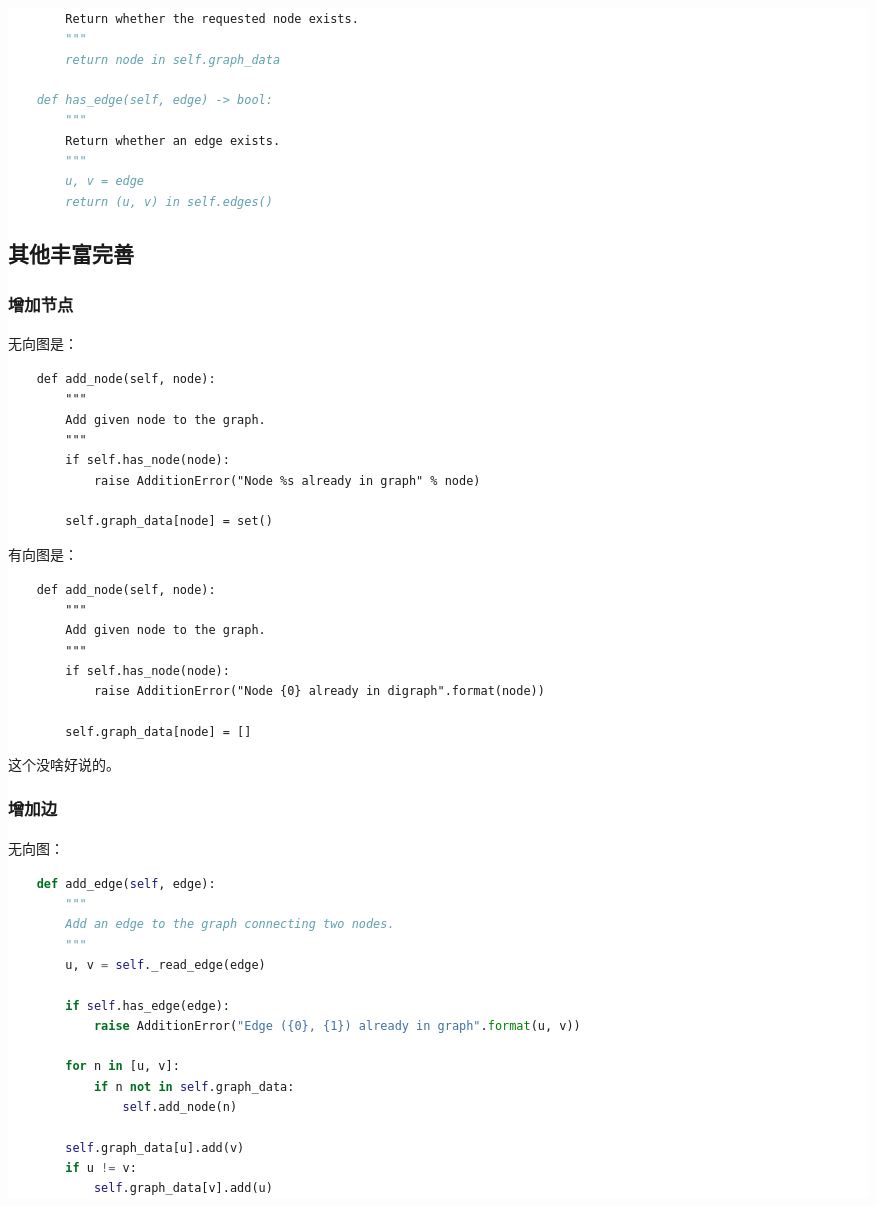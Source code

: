```python
        Return whether the requested node exists.
        """
        return node in self.graph_data
    
    def has_edge(self, edge) -> bool:
        """
        Return whether an edge exists.
        """
        u, v = edge
        return (u, v) in self.edges()
```



## 其他丰富完善

### 增加节点

无向图是：

```
    def add_node(self, node):
        """
        Add given node to the graph.
        """
        if self.has_node(node):
            raise AdditionError("Node %s already in graph" % node)

        self.graph_data[node] = set()
```

有向图是：

```
    def add_node(self, node):
        """
        Add given node to the graph.
        """
        if self.has_node(node):
            raise AdditionError("Node {0} already in digraph".format(node))

        self.graph_data[node] = []
```

这个没啥好说的。

### 增加边

无向图：

```python
    def add_edge(self, edge):
        """
        Add an edge to the graph connecting two nodes.
        """
        u, v = self._read_edge(edge)

        if self.has_edge(edge):
            raise AdditionError("Edge ({0}, {1}) already in graph".format(u, v))

        for n in [u, v]:
            if n not in self.graph_data:
                self.add_node(n)

        self.graph_data[u].add(v)
        if u != v:
            self.graph_data[v].add(u)
```